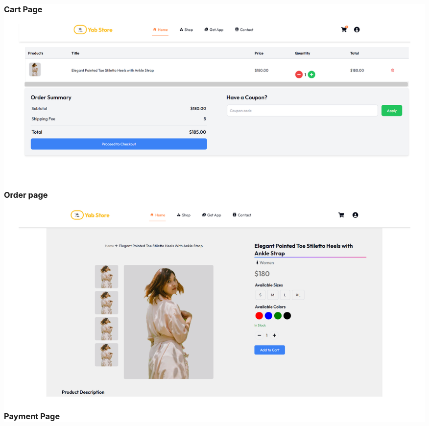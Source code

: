 
### Cart Page

<p align="center">
  <img src="./ScreenShoot/Screenshot 2024-08-28 124404.png" alt="Home Page" width="800px">
</p>

### Order page
<p align="center">
  <img src="./ScreenShoot/Screenshot 2024-08-28 124347.png" alt="Home Page" width="800px">
</p>

### Payment Page
<p align="center">
